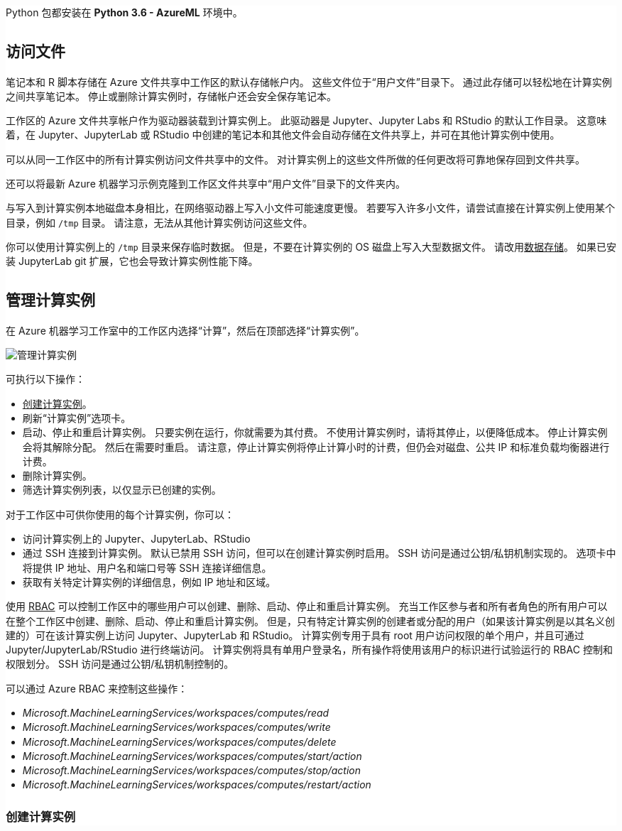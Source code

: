 Python 包都安装在 **Python 3.6 - AzureML** 环境中。  

## <a name="accessing-files"></a>访问文件

笔记本和 R 脚本存储在 Azure 文件共享中工作区的默认存储帐户内。  这些文件位于“用户文件”目录下。 通过此存储可以轻松地在计算实例之间共享笔记本。 停止或删除计算实例时，存储帐户还会安全保存笔记本。

工作区的 Azure 文件共享帐户作为驱动器装载到计算实例上。 此驱动器是 Jupyter、Jupyter Labs 和 RStudio 的默认工作目录。 这意味着，在 Jupyter、JupyterLab 或 RStudio 中创建的笔记本和其他文件会自动存储在文件共享上，并可在其他计算实例中使用。

可以从同一工作区中的所有计算实例访问文件共享中的文件。 对计算实例上的这些文件所做的任何更改将可靠地保存回到文件共享。

还可以将最新 Azure 机器学习示例克隆到工作区文件共享中“用户文件”目录下的文件夹内。

与写入到计算实例本地磁盘本身相比，在网络驱动器上写入小文件可能速度更慢。  若要写入许多小文件，请尝试直接在计算实例上使用某个目录，例如 `/tmp` 目录。 请注意，无法从其他计算实例访问这些文件。 

你可以使用计算实例上的 `/tmp` 目录来保存临时数据。  但是，不要在计算实例的 OS 磁盘上写入大型数据文件。  请改用[数据存储](concept-azure-machine-learning-architecture.md#datasets-and-datastores)。 如果已安装 JupyterLab git 扩展，它也会导致计算实例性能下降。

## <a name="managing-a-compute-instance"></a>管理计算实例

在 Azure 机器学习工作室中的工作区内选择“计算”，然后在顶部选择“计算实例”。 

![管理计算实例](./media/concept-compute-instance/manage-compute-instance.png)

可执行以下操作：

* [创建计算实例](#create)。 
* 刷新“计算实例”选项卡。
* 启动、停止和重启计算实例。  只要实例在运行，你就需要为其付费。 不使用计算实例时，请将其停止，以便降低成本。 停止计算实例会将其解除分配。 然后在需要时重启。 请注意，停止计算实例将停止计算小时的计费，但仍会对磁盘、公共 IP 和标准负载均衡器进行计费。
* 删除计算实例。
* 筛选计算实例列表，以仅显示已创建的实例。

对于工作区中可供你使用的每个计算实例，你可以：

* 访问计算实例上的 Jupyter、JupyterLab、RStudio
* 通过 SSH 连接到计算实例。 默认已禁用 SSH 访问，但可以在创建计算实例时启用。 SSH 访问是通过公钥/私钥机制实现的。 选项卡中将提供 IP 地址、用户名和端口号等 SSH 连接详细信息。
* 获取有关特定计算实例的详细信息，例如 IP 地址和区域。

使用 [RBAC](/role-based-access-control/overview) 可以控制工作区中的哪些用户可以创建、删除、启动、停止和重启计算实例。 充当工作区参与者和所有者角色的所有用户可以在整个工作区中创建、删除、启动、停止和重启计算实例。 但是，只有特定计算实例的创建者或分配的用户（如果该计算实例是以其名义创建的）可在该计算实例上访问 Jupyter、JupyterLab 和 RStudio。 计算实例专用于具有 root 用户访问权限的单个用户，并且可通过 Jupyter/JupyterLab/RStudio 进行终端访问。 计算实例将具有单用户登录名，所有操作将使用该用户的标识进行试验运行的 RBAC 控制和权限划分。 SSH 访问是通过公钥/私钥机制控制的。

可以通过 Azure RBAC 来控制这些操作：
* *Microsoft.MachineLearningServices/workspaces/computes/read*
* *Microsoft.MachineLearningServices/workspaces/computes/write*
* *Microsoft.MachineLearningServices/workspaces/computes/delete*
* *Microsoft.MachineLearningServices/workspaces/computes/start/action*
* *Microsoft.MachineLearningServices/workspaces/computes/stop/action*
* *Microsoft.MachineLearningServices/workspaces/computes/restart/action*

### <a name="create-a-compute-instance"></a><a name="create"></a>创建计算实例
